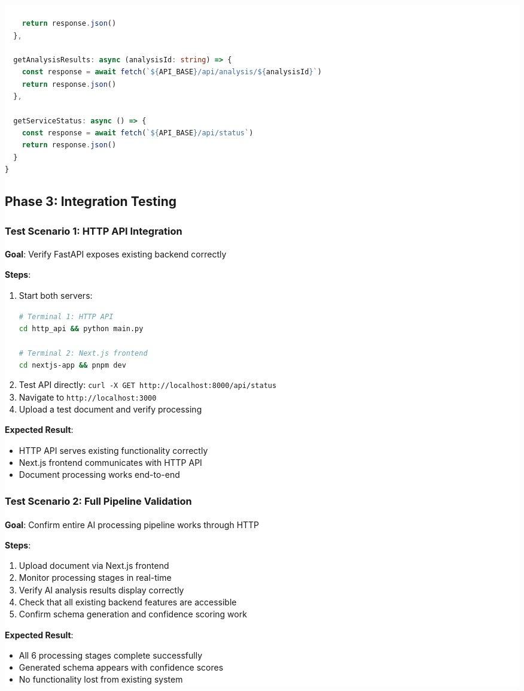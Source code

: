 ```typescript

    return response.json()
  },

  getAnalysisResults: async (analysisId: string) => {
    const response = await fetch(`${API_BASE}/api/analysis/${analysisId}`)
    return response.json()
  },

  getServiceStatus: async () => {
    const response = await fetch(`${API_BASE}/api/status`)
    return response.json()
  }
}
```

## Phase 3: Integration Testing

### Test Scenario 1: HTTP API Integration
**Goal**: Verify FastAPI exposes existing backend correctly

**Steps**:
1. Start both servers:
   ```bash
   # Terminal 1: HTTP API
   cd http_api && python main.py

   # Terminal 2: Next.js frontend
   cd nextjs-app && pnpm dev
   ```
2. Test API directly: `curl -X GET http://localhost:8000/api/status`
3. Navigate to `http://localhost:3000`
4. Upload a test document and verify processing

**Expected Result**:
- HTTP API serves existing functionality correctly
- Next.js frontend communicates with HTTP API
- Document processing works end-to-end

### Test Scenario 2: Full Pipeline Validation
**Goal**: Confirm entire AI processing pipeline works through HTTP

**Steps**:
1. Upload document via Next.js frontend
2. Monitor processing stages in real-time
3. Verify AI analysis results display correctly
4. Check that all existing backend features are accessible
5. Confirm schema generation and confidence scoring work

**Expected Result**:
- All 6 processing stages complete successfully
- Generated schema appears with confidence scores
- No functionality lost from existing system
